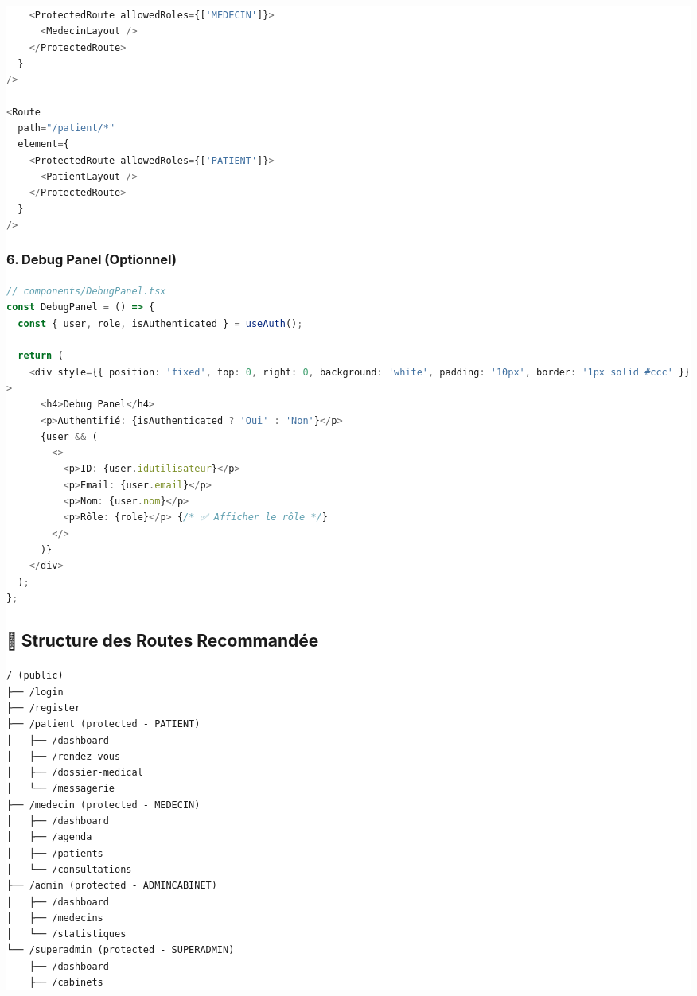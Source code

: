 ```typescript
    <ProtectedRoute allowedRoles={['MEDECIN']}>
      <MedecinLayout />
    </ProtectedRoute>
  } 
/>

<Route 
  path="/patient/*" 
  element={
    <ProtectedRoute allowedRoles={['PATIENT']}>
      <PatientLayout />
    </ProtectedRoute>
  } 
/>
```

### 6. Debug Panel (Optionnel)

```typescript
// components/DebugPanel.tsx
const DebugPanel = () => {
  const { user, role, isAuthenticated } = useAuth();

  return (
    <div style={{ position: 'fixed', top: 0, right: 0, background: 'white', padding: '10px', border: '1px solid #ccc' }}>
      <h4>Debug Panel</h4>
      <p>Authentifié: {isAuthenticated ? 'Oui' : 'Non'}</p>
      {user && (
        <>
          <p>ID: {user.idutilisateur}</p>
          <p>Email: {user.email}</p>
          <p>Nom: {user.nom}</p>
          <p>Rôle: {role}</p> {/* ✅ Afficher le rôle */}
        </>
      )}
    </div>
  );
};
```

## 🎯 Structure des Routes Recommandée

```
/ (public)
├── /login
├── /register
├── /patient (protected - PATIENT)
│   ├── /dashboard
│   ├── /rendez-vous
│   ├── /dossier-medical
│   └── /messagerie
├── /medecin (protected - MEDECIN)
│   ├── /dashboard
│   ├── /agenda
│   ├── /patients
│   └── /consultations
├── /admin (protected - ADMINCABINET)
│   ├── /dashboard
│   ├── /medecins
│   └── /statistiques
└── /superadmin (protected - SUPERADMIN)
    ├── /dashboard
    ├── /cabinets
```